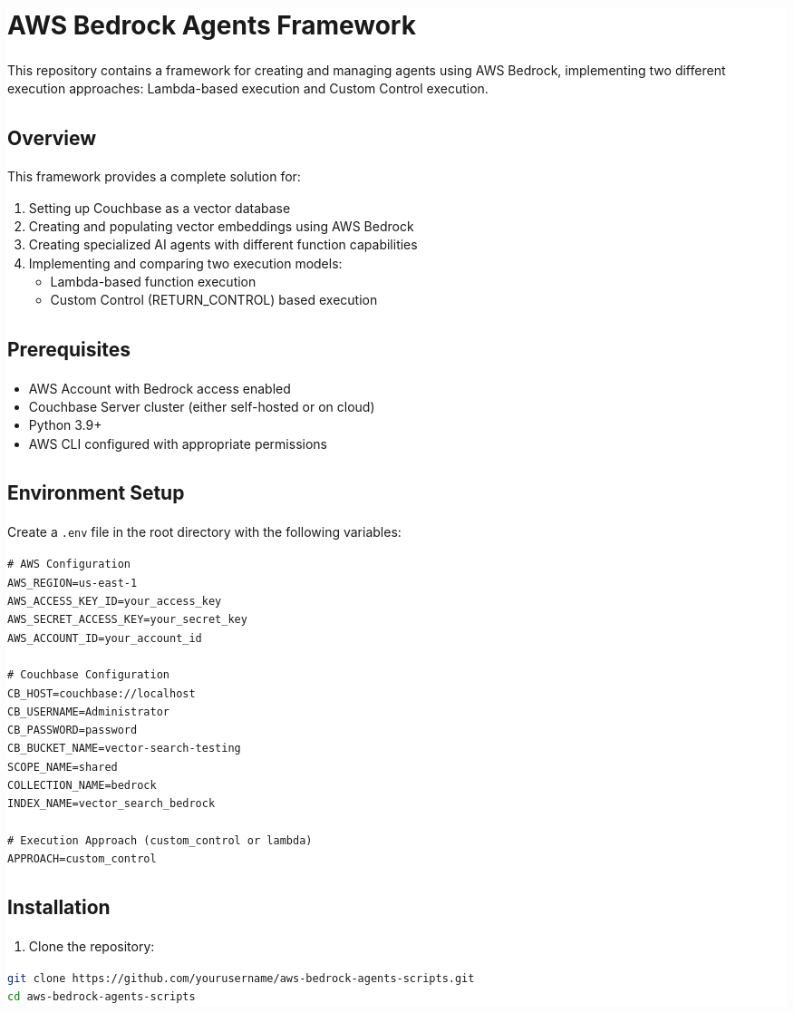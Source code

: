 # AWS Bedrock Agents Framework

This repository contains a framework for creating and managing agents using AWS Bedrock, implementing two different execution approaches: Lambda-based execution and Custom Control execution.

## Overview

This framework provides a complete solution for:

1. Setting up Couchbase as a vector database
2. Creating and populating vector embeddings using AWS Bedrock
3. Creating specialized AI agents with different function capabilities
4. Implementing and comparing two execution models:
   - Lambda-based function execution
   - Custom Control (RETURN_CONTROL) based execution

## Prerequisites

- AWS Account with Bedrock access enabled
- Couchbase Server cluster (either self-hosted or on cloud)
- Python 3.9+
- AWS CLI configured with appropriate permissions

## Environment Setup

Create a `.env` file in the root directory with the following variables:

```
# AWS Configuration
AWS_REGION=us-east-1
AWS_ACCESS_KEY_ID=your_access_key
AWS_SECRET_ACCESS_KEY=your_secret_key
AWS_ACCOUNT_ID=your_account_id

# Couchbase Configuration
CB_HOST=couchbase://localhost
CB_USERNAME=Administrator
CB_PASSWORD=password
CB_BUCKET_NAME=vector-search-testing
SCOPE_NAME=shared
COLLECTION_NAME=bedrock
INDEX_NAME=vector_search_bedrock

# Execution Approach (custom_control or lambda)
APPROACH=custom_control
```

## Installation

1. Clone the repository:
```bash
git clone https://github.com/yourusername/aws-bedrock-agents-scripts.git
cd aws-bedrock-agents-scripts
```
